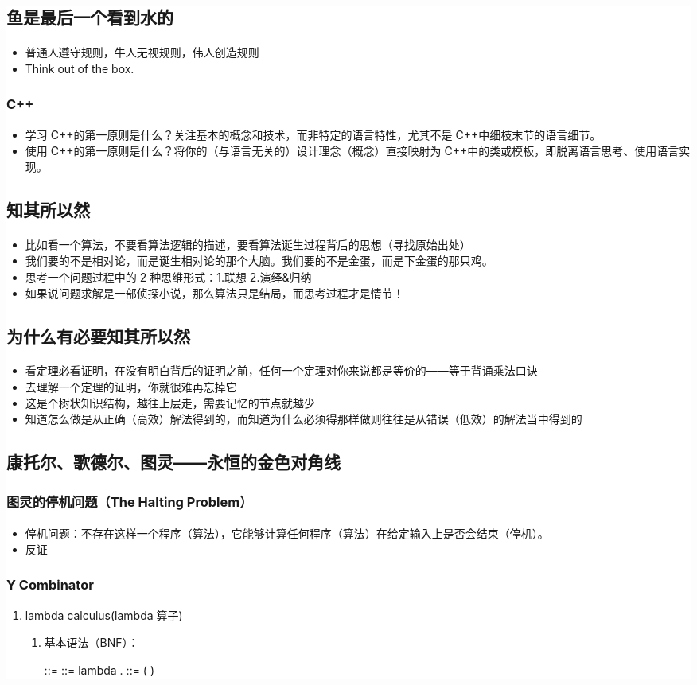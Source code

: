 <a id="org6d229a4"></a>

## 鱼是最后一个看到水的

- 普通人遵守规则，牛人无视规则，伟人创造规则
- Think out of the box.

<a id="org77d5d84"></a>

### C++

- 学习 C++的第一原则是什么？关注基本的概念和技术，而非特定的语言特性，尤其不是 C++中细枝末节的语言细节。
- 使用 C++的第一原则是什么？将你的（与语言无关的）设计理念（概念）直接映射为 C++中的类或模板，即脱离语言思考、使用语言实现。

<a id="orgde72187"></a>

## 知其所以然

- 比如看一个算法，不要看算法逻辑的描述，要看算法诞生过程背后的思想（寻找原始出处）
- 我们要的不是相对论，而是诞生相对论的那个大脑。我们要的不是金蛋，而是下金蛋的那只鸡。
- 思考一个问题过程中的 2 种思维形式：1.联想 2.演绎&归纳
- 如果说问题求解是一部侦探小说，那么算法只是结局，而思考过程才是情节！

<a id="orgd2941cf"></a>

## 为什么有必要知其所以然

- 看定理必看证明，在没有明白背后的证明之前，任何一个定理对你来说都是等价的——等于背诵乘法口诀
- 去理解一个定理的证明，你就很难再忘掉它
- 这是个树状知识结构，越往上层走，需要记忆的节点就越少
- 知道怎么做是从正确（高效）解法得到的，而知道为什么必须得那样做则往往是从错误（低效）的解法当中得到的

<a id="org42a4620"></a>

## 康托尔、歌德尔、图灵——永恒的金色对角线

<a id="org4281515"></a>

### 图灵的停机问题（The Halting Problem）

- 停机问题：不存在这样一个程序（算法），它能够计算任何程序（算法）在给定输入上是否会结束（停机）。
- 反证

<a id="orgb53c681"></a>

### Y Combinator

1. lambda calculus(lambda 算子)

    1. 基本语法（BNF）：

        <expr> ::= <identifier>
        <expr> ::= lambda <identifier-list>. <expr>
        <expr> ::= (<expr> <expr>)
